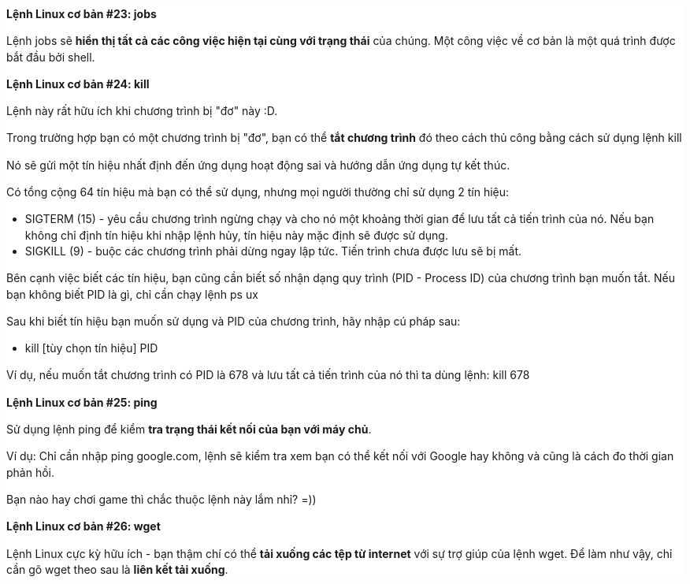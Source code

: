 


**Lệnh Linux cơ bản #23: jobs**



Lệnh jobs sẽ **hiển thị tất cả các công việc hiện tại cùng với trạng thái** của chúng. Một công việc về cơ bản là một quá trình được bắt đầu bởi shell.





**Lệnh Linux cơ bản #24: kill**



Lệnh này rất hữu ích khi chương trình bị "đơ" này :D.


Trong trường hợp bạn có một chương trình bị "đơ", bạn có thể **tắt chương trình** đó theo cách thủ công bằng cách sử dụng lệnh kill


Nó sẽ gửi một tín hiệu nhất định đến ứng dụng hoạt động sai và hướng dẫn ứng dụng tự kết thúc.


Có tổng cộng 64 tín hiệu mà bạn có thể sử dụng, nhưng mọi người thường chỉ sử dụng 2 tín hiệu:



- SIGTERM (15) - yêu cầu chương trình ngừng chạy và cho nó một khoảng thời gian để lưu tất cả tiến trình của nó. Nếu bạn không chỉ định tín hiệu khi nhập lệnh hủy, tín hiệu này mặc định sẽ được sử dụng.
- SIGKILL (9) - buộc các chương trình phải dừng ngay lập tức. Tiến trình chưa được lưu sẽ bị mất.



Bên cạnh việc biết các tín hiệu, bạn cũng cần biết số nhận dạng quy trình (PID - Process ID) của chương trình bạn muốn tắt. Nếu bạn không biết PID là gì, chỉ cần chạy lệnh ps ux


Sau khi biết tín hiệu bạn muốn sử dụng và PID của chương trình, hãy nhập cú pháp sau:



- kill [tùy chọn tín hiệu] PID



Ví dụ, nếu muốn tắt chương trình có PID là 678 và lưu tất cả tiến trình của nó thì ta dùng lệnh: kill 678

**Lệnh Linux cơ bản #25: ping**



Sử dụng lệnh ping để kiểm **tra trạng thái kết nối của bạn với máy chủ**.


Ví dụ: Chỉ cần nhập ping google.com, lệnh sẽ kiểm tra xem bạn có thể kết nối với Google hay không và cũng là cách đo thời gian phản hồi.


Bạn nào hay chơi game thì chắc thuộc lệnh này lắm nhỉ? =))

**Lệnh Linux cơ bản #26: wget**



Lệnh Linux cực kỳ hữu ích - bạn thậm chí có thể **tải xuống các tệp từ internet** với sự trợ giúp của lệnh wget. Để làm như vậy, chỉ cần gõ wget theo sau là **liên kết tải xuống**.
